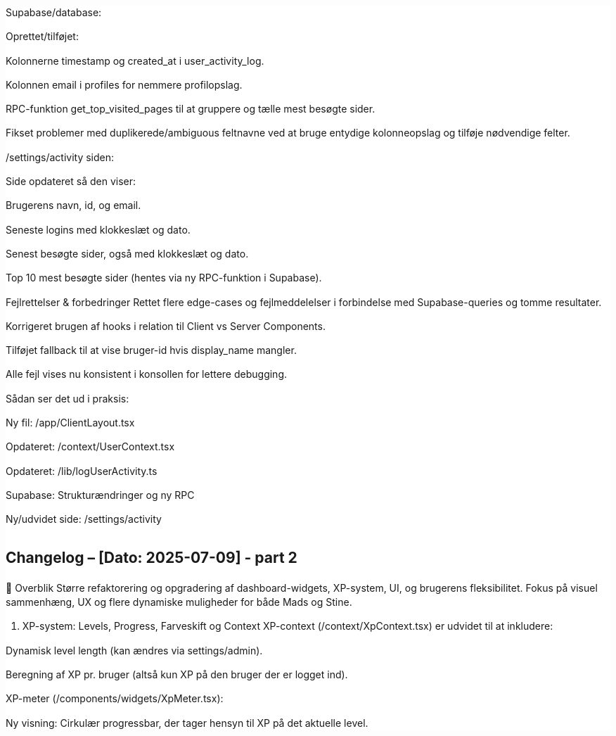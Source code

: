 Supabase/database:

Oprettet/tilføjet:

Kolonnerne timestamp og created_at i user_activity_log.

Kolonnen email i profiles for nemmere profilopslag.

RPC-funktion get_top_visited_pages til at gruppere og tælle mest besøgte sider.

Fikset problemer med duplikerede/ambiguous feltnavne ved at bruge entydige kolonneopslag og tilføje nødvendige felter.

/settings/activity siden:

Side opdateret så den viser:

Brugerens navn, id, og email.

Seneste logins med klokkeslæt og dato.

Senest besøgte sider, også med klokkeslæt og dato.

Top 10 mest besøgte sider (hentes via ny RPC-funktion i Supabase).

Fejlrettelser & forbedringer
Rettet flere edge-cases og fejlmeddelelser i forbindelse med Supabase-queries og tomme resultater.

Korrigeret brugen af hooks i relation til Client vs Server Components.

Tilføjet fallback til at vise bruger-id hvis display_name mangler.

Alle fejl vises nu konsistent i konsollen for lettere debugging.

Sådan ser det ud i praksis:

Ny fil: /app/ClientLayout.tsx

Opdateret: /context/UserContext.tsx

Opdateret: /lib/logUserActivity.ts

Supabase: Strukturændringer og ny RPC

Ny/udvidet side: /settings/activity



## Changelog – [Dato: 2025-07-09] - part 2 ##
🚀 Overblik
Større refaktorering og opgradering af dashboard-widgets, XP-system, UI, og brugerens fleksibilitet. Fokus på visuel sammenhæng, UX og flere dynamiske muligheder for både Mads og Stine.

1. XP-system: Levels, Progress, Farveskift og Context
XP-context (/context/XpContext.tsx) er udvidet til at inkludere:

Dynamisk level length (kan ændres via settings/admin).

Beregning af XP pr. bruger (altså kun XP på den bruger der er logget ind).

XP-meter (/components/widgets/XpMeter.tsx):

Ny visning: Cirkulær progressbar, der tager hensyn til XP på det aktuelle level.
